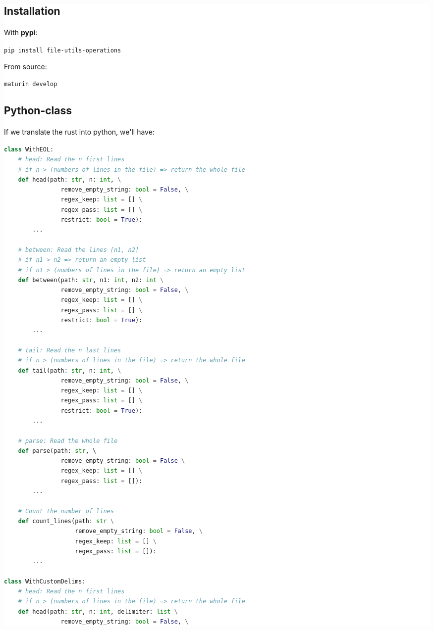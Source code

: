 ## Installation

With **pypi**:
```sh
pip install file-utils-operations
```

From source:
```sh
maturin develop
```

## Python-class

If we translate the rust into python, we'll have:
```py
class WithEOL:
    # head: Read the n first lines
    # if n > (numbers of lines in the file) => return the whole file
    def head(path: str, n: int, \
                remove_empty_string: bool = False, \
                regex_keep: list = [] \
                regex_pass: list = [] \
                restrict: bool = True):
        ...

    # between: Read the lines [n1, n2]
    # if n1 > n2 => return an empty list
    # if n1 > (numbers of lines in the file) => return an empty list
    def between(path: str, n1: int, n2: int \
                remove_empty_string: bool = False, \
                regex_keep: list = [] \
                regex_pass: list = [] \
                restrict: bool = True):
        ...
    
    # tail: Read the n last lines
    # if n > (numbers of lines in the file) => return the whole file
    def tail(path: str, n: int, \
                remove_empty_string: bool = False, \
                regex_keep: list = [] \
                regex_pass: list = [] \
                restrict: bool = True):
        ...
    
    # parse: Read the whole file
    def parse(path: str, \ 
                remove_empty_string: bool = False \
                regex_keep: list = [] \
                regex_pass: list = []):
        ...

    # Count the number of lines
    def count_lines(path: str \
                    remove_empty_string: bool = False, \
                    regex_keep: list = [] \
                    regex_pass: list = []):
        ...

class WithCustomDelims:
    # head: Read the n first lines
    # if n > (numbers of lines in the file) => return the whole file
    def head(path: str, n: int, delimiter: list \
                remove_empty_string: bool = False, \
```